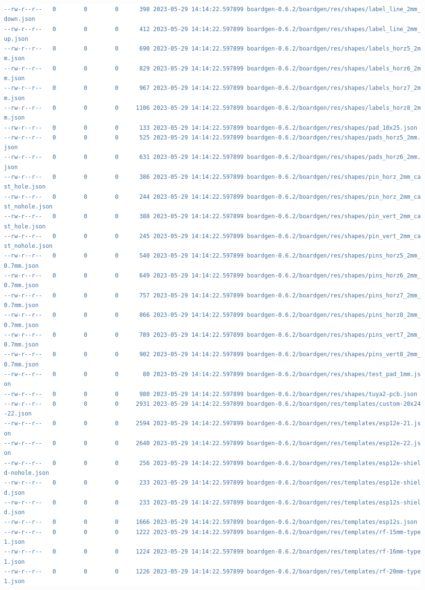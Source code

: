 ```diff
--rw-r--r--   0        0        0      398 2023-05-29 14:14:22.597899 boardgen-0.6.2/boardgen/res/shapes/label_line_2mm_down.json
--rw-r--r--   0        0        0      412 2023-05-29 14:14:22.597899 boardgen-0.6.2/boardgen/res/shapes/label_line_2mm_up.json
--rw-r--r--   0        0        0      690 2023-05-29 14:14:22.597899 boardgen-0.6.2/boardgen/res/shapes/labels_horz5_2mm.json
--rw-r--r--   0        0        0      829 2023-05-29 14:14:22.597899 boardgen-0.6.2/boardgen/res/shapes/labels_horz6_2mm.json
--rw-r--r--   0        0        0      967 2023-05-29 14:14:22.597899 boardgen-0.6.2/boardgen/res/shapes/labels_horz7_2mm.json
--rw-r--r--   0        0        0     1106 2023-05-29 14:14:22.597899 boardgen-0.6.2/boardgen/res/shapes/labels_horz8_2mm.json
--rw-r--r--   0        0        0      133 2023-05-29 14:14:22.597899 boardgen-0.6.2/boardgen/res/shapes/pad_10x25.json
--rw-r--r--   0        0        0      525 2023-05-29 14:14:22.597899 boardgen-0.6.2/boardgen/res/shapes/pads_horz5_2mm.json
--rw-r--r--   0        0        0      631 2023-05-29 14:14:22.597899 boardgen-0.6.2/boardgen/res/shapes/pads_horz6_2mm.json
--rw-r--r--   0        0        0      386 2023-05-29 14:14:22.597899 boardgen-0.6.2/boardgen/res/shapes/pin_horz_2mm_cast_hole.json
--rw-r--r--   0        0        0      244 2023-05-29 14:14:22.597899 boardgen-0.6.2/boardgen/res/shapes/pin_horz_2mm_cast_nohole.json
--rw-r--r--   0        0        0      388 2023-05-29 14:14:22.597899 boardgen-0.6.2/boardgen/res/shapes/pin_vert_2mm_cast_hole.json
--rw-r--r--   0        0        0      245 2023-05-29 14:14:22.597899 boardgen-0.6.2/boardgen/res/shapes/pin_vert_2mm_cast_nohole.json
--rw-r--r--   0        0        0      540 2023-05-29 14:14:22.597899 boardgen-0.6.2/boardgen/res/shapes/pins_horz5_2mm_0.7mm.json
--rw-r--r--   0        0        0      649 2023-05-29 14:14:22.597899 boardgen-0.6.2/boardgen/res/shapes/pins_horz6_2mm_0.7mm.json
--rw-r--r--   0        0        0      757 2023-05-29 14:14:22.597899 boardgen-0.6.2/boardgen/res/shapes/pins_horz7_2mm_0.7mm.json
--rw-r--r--   0        0        0      866 2023-05-29 14:14:22.597899 boardgen-0.6.2/boardgen/res/shapes/pins_horz8_2mm_0.7mm.json
--rw-r--r--   0        0        0      789 2023-05-29 14:14:22.597899 boardgen-0.6.2/boardgen/res/shapes/pins_vert7_2mm_0.7mm.json
--rw-r--r--   0        0        0      902 2023-05-29 14:14:22.597899 boardgen-0.6.2/boardgen/res/shapes/pins_vert8_2mm_0.7mm.json
--rw-r--r--   0        0        0       80 2023-05-29 14:14:22.597899 boardgen-0.6.2/boardgen/res/shapes/test_pad_1mm.json
--rw-r--r--   0        0        0      980 2023-05-29 14:14:22.597899 boardgen-0.6.2/boardgen/res/shapes/tuya2-pcb.json
--rw-r--r--   0        0        0     2931 2023-05-29 14:14:22.597899 boardgen-0.6.2/boardgen/res/templates/custom-20x24-22.json
--rw-r--r--   0        0        0     2594 2023-05-29 14:14:22.597899 boardgen-0.6.2/boardgen/res/templates/esp12e-21.json
--rw-r--r--   0        0        0     2640 2023-05-29 14:14:22.597899 boardgen-0.6.2/boardgen/res/templates/esp12e-22.json
--rw-r--r--   0        0        0      256 2023-05-29 14:14:22.597899 boardgen-0.6.2/boardgen/res/templates/esp12e-shield-nohole.json
--rw-r--r--   0        0        0      233 2023-05-29 14:14:22.597899 boardgen-0.6.2/boardgen/res/templates/esp12e-shield.json
--rw-r--r--   0        0        0      233 2023-05-29 14:14:22.597899 boardgen-0.6.2/boardgen/res/templates/esp12s-shield.json
--rw-r--r--   0        0        0     1666 2023-05-29 14:14:22.597899 boardgen-0.6.2/boardgen/res/templates/esp12s.json
--rw-r--r--   0        0        0     1222 2023-05-29 14:14:22.597899 boardgen-0.6.2/boardgen/res/templates/rf-15mm-type1.json
--rw-r--r--   0        0        0     1224 2023-05-29 14:14:22.597899 boardgen-0.6.2/boardgen/res/templates/rf-16mm-type1.json
--rw-r--r--   0        0        0     1226 2023-05-29 14:14:22.597899 boardgen-0.6.2/boardgen/res/templates/rf-20mm-type1.json
```
